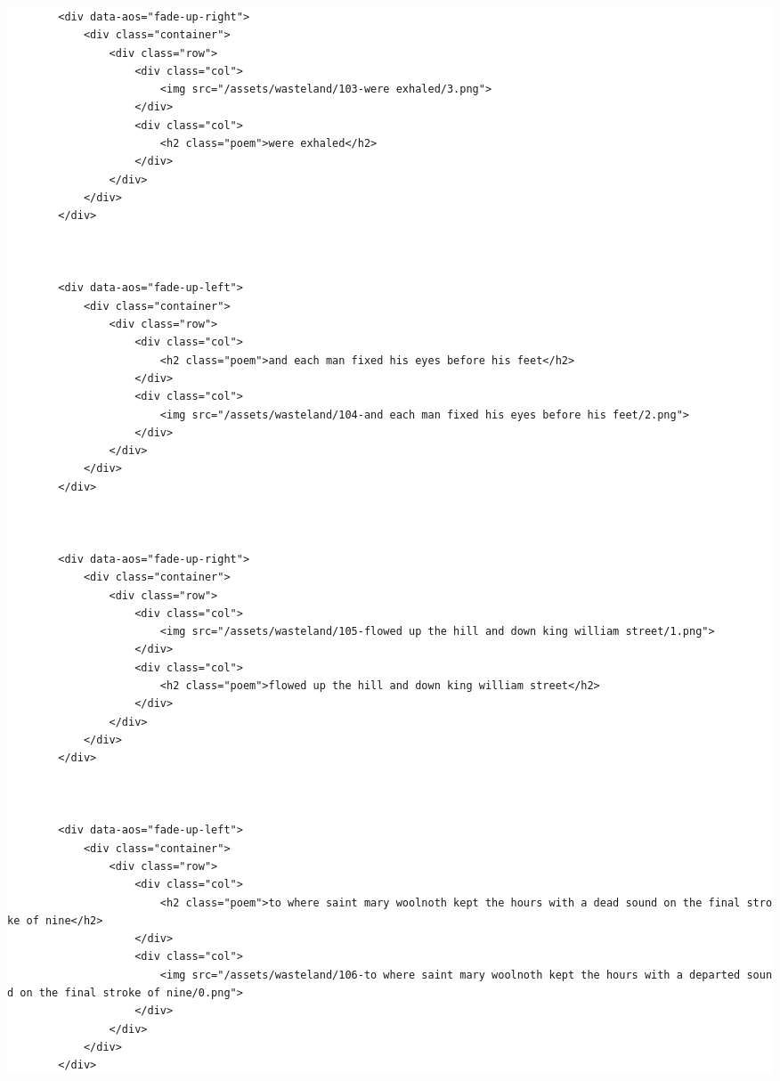             
            
            <div data-aos="fade-up-right">
                <div class="container">
                    <div class="row">
                        <div class="col">
                            <img src="/assets/wasteland/103-were exhaled/3.png">
                        </div>
                        <div class="col">
                            <h2 class="poem">were exhaled</h2>
                        </div>
                    </div>
                </div>
            </div>
            
            
            
            <div data-aos="fade-up-left">
                <div class="container">
                    <div class="row">
                        <div class="col">
                            <h2 class="poem">and each man fixed his eyes before his feet</h2>
                        </div>
                        <div class="col">
                            <img src="/assets/wasteland/104-and each man fixed his eyes before his feet/2.png">
                        </div>
                    </div>
                </div>
            </div>
            
            
            
            <div data-aos="fade-up-right">
                <div class="container">
                    <div class="row">
                        <div class="col">
                            <img src="/assets/wasteland/105-flowed up the hill and down king william street/1.png">
                        </div>
                        <div class="col">
                            <h2 class="poem">flowed up the hill and down king william street</h2>
                        </div>
                    </div>
                </div>
            </div>
            
            
            
            <div data-aos="fade-up-left">
                <div class="container">
                    <div class="row">
                        <div class="col">
                            <h2 class="poem">to where saint mary woolnoth kept the hours with a dead sound on the final stroke of nine</h2>
                        </div>
                        <div class="col">
                            <img src="/assets/wasteland/106-to where saint mary woolnoth kept the hours with a departed sound on the final stroke of nine/0.png">
                        </div>
                    </div>
                </div>
            </div>
            